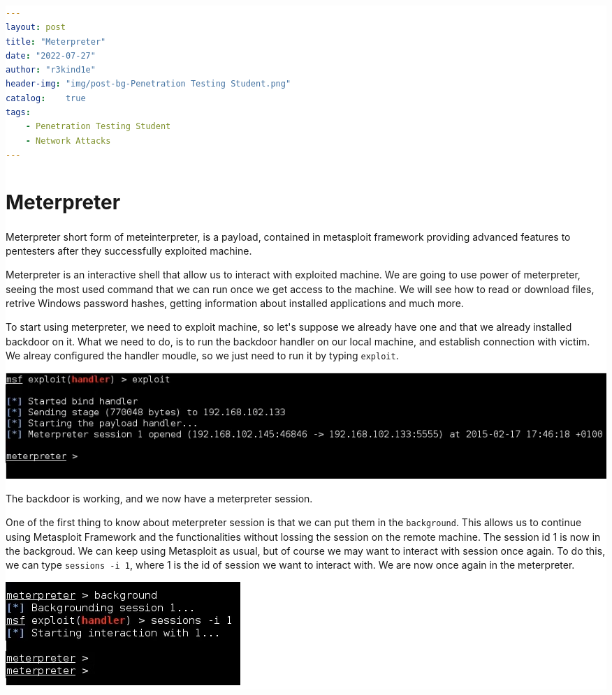 ```yaml
---
layout: post
title: "Meterpreter"
date: "2022-07-27"
author: "r3kind1e"
header-img: "img/post-bg-Penetration Testing Student.png"
catalog:    true
tags: 
    - Penetration Testing Student
    - Network Attacks
---
```


# Meterpreter
Meterpreter short form of meteinterpreter, is a payload, contained in metasploit framework providing advanced features to pentesters after they successfully exploited machine.

Meterpreter is an interactive shell that allow us to interact with exploited machine. We are going to use power of meterpreter, seeing the most used command that we can run once we get access to the machine. We will see how to read or download files, retrive Windows password hashes, getting information about installed applications and much more.

To start using meterpreter, we need to exploit machine, so let's suppose we already have one and that we already installed backdoor on it. What we need to do, is to run the backdoor handler on our local machine, and establish connection with victim. We alreay configured the handler moudle, so we just need to run it by typing `exploit`.

![exploit-handler.png](/img/in-post/ine/exploit-handler.png)

The backdoor is working, and we now have a meterpreter session.

One of the first thing to know about meterpreter session is that we can put them in the `background`. This allows us to continue using Metasploit Framework and the functionalities without lossing the session on the remote machine. The session id 1 is now in the backgroud. We can keep using Metasploit as usual, but of course we may want to interact with session once again. To do this, we can type `sessions -i 1`, where 1 is the id of session we want to interact with. We are now once again in the meterpreter.

![background-interact-onece-again.png](/img/in-post/ine/background-interact-onece-again.png)
